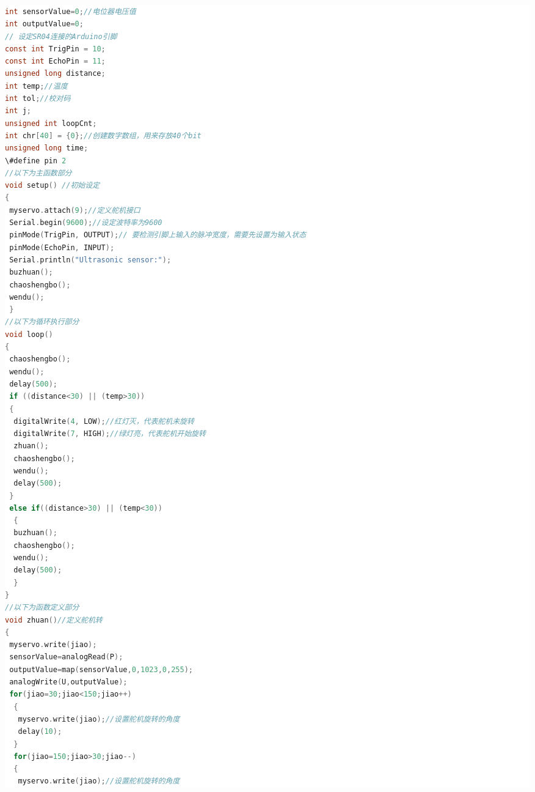 ```c
int sensorValue=0;//电位器电压值
int outputValue=0;
// 设定SR04连接的Arduino引脚
const int TrigPin = 10;
const int EchoPin = 11;
unsigned long distance;
int temp;//温度
int tol;//校对码
int j;
unsigned int loopCnt;
int chr[40] = {0};//创建数字数组，用来存放40个bit
unsigned long time;
\#define pin 2
//以下为主函数部分
void setup() //初始设定
{
 myservo.attach(9);//定义舵机接口
 Serial.begin(9600);//设定波特率为9600
 pinMode(TrigPin, OUTPUT);// 要检测引脚上输入的脉冲宽度，需要先设置为输入状态
 pinMode(EchoPin, INPUT);
 Serial.println("Ultrasonic sensor:");
 buzhuan();
 chaoshengbo();
 wendu();
 }
//以下为循环执行部分
void loop()
{
 chaoshengbo();
 wendu();
 delay(500);
 if ((distance<30) || (temp>30))
 {
  digitalWrite(4, LOW);//红灯灭，代表舵机未旋转
  digitalWrite(7, HIGH);//绿灯亮，代表舵机开始旋转
  zhuan();
  chaoshengbo();
  wendu();
  delay(500);
 }
 else if((distance>30) || (temp<30))
  {
  buzhuan();
  chaoshengbo();
  wendu();
  delay(500);
  }
}
//以下为函数定义部分
void zhuan()//定义舵机转
{
 myservo.write(jiao);
 sensorValue=analogRead(P);
 outputValue=map(sensorValue,0,1023,0,255);
 analogWrite(U,outputValue);
 for(jiao=30;jiao<150;jiao++)
  {
   myservo.write(jiao);//设置舵机旋转的角度
   delay(10);
  }
  for(jiao=150;jiao>30;jiao--)
  {
   myservo.write(jiao);//设置舵机旋转的角度
```
